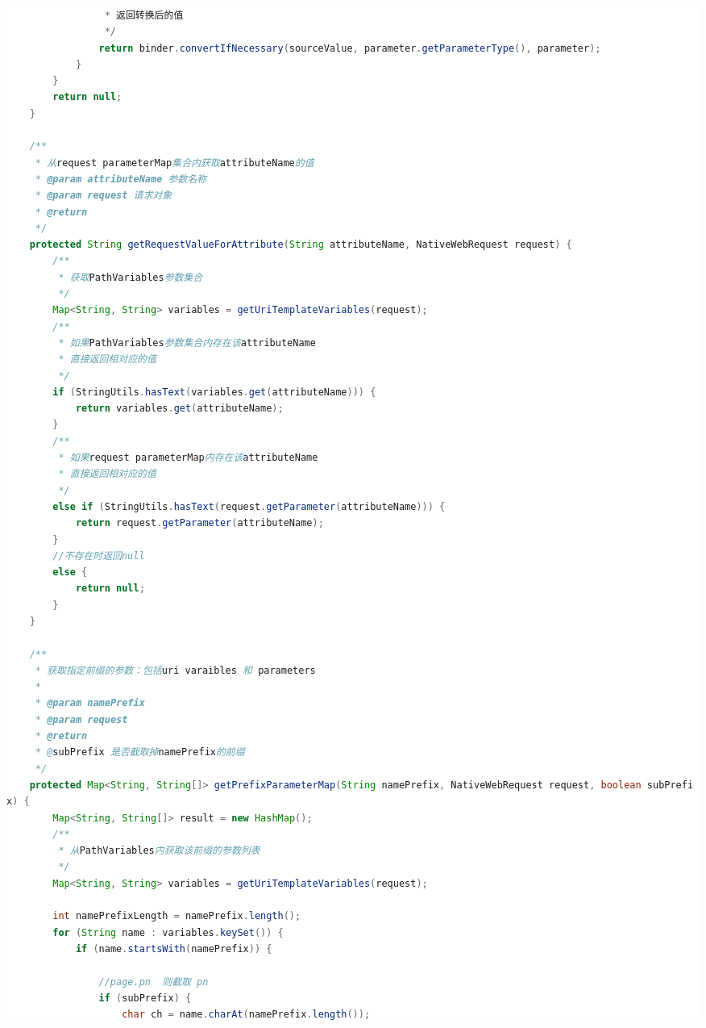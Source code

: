 ```java
                 * 返回转换后的值
                 */
                return binder.convertIfNecessary(sourceValue, parameter.getParameterType(), parameter);
            }
        }
        return null;
    }

    /**
     * 从request parameterMap集合内获取attributeName的值
     * @param attributeName 参数名称
     * @param request 请求对象
     * @return
     */
    protected String getRequestValueForAttribute(String attributeName, NativeWebRequest request) {
        /**
         * 获取PathVariables参数集合
         */
        Map<String, String> variables = getUriTemplateVariables(request);
        /**
         * 如果PathVariables参数集合内存在该attributeName
         * 直接返回相对应的值
         */
        if (StringUtils.hasText(variables.get(attributeName))) {
            return variables.get(attributeName);
        }
        /**
         * 如果request parameterMap内存在该attributeName
         * 直接返回相对应的值
         */
        else if (StringUtils.hasText(request.getParameter(attributeName))) {
            return request.getParameter(attributeName);
        }
        //不存在时返回null
        else {
            return null;
        }
    }

    /**
     * 获取指定前缀的参数：包括uri varaibles 和 parameters
     *
     * @param namePrefix
     * @param request
     * @return
     * @subPrefix 是否截取掉namePrefix的前缀
     */
    protected Map<String, String[]> getPrefixParameterMap(String namePrefix, NativeWebRequest request, boolean subPrefix) {
        Map<String, String[]> result = new HashMap();
        /**
         * 从PathVariables内获取该前缀的参数列表
         */
        Map<String, String> variables = getUriTemplateVariables(request);

        int namePrefixLength = namePrefix.length();
        for (String name : variables.keySet()) {
            if (name.startsWith(namePrefix)) {

                //page.pn  则截取 pn
                if (subPrefix) {
                    char ch = name.charAt(namePrefix.length());
```